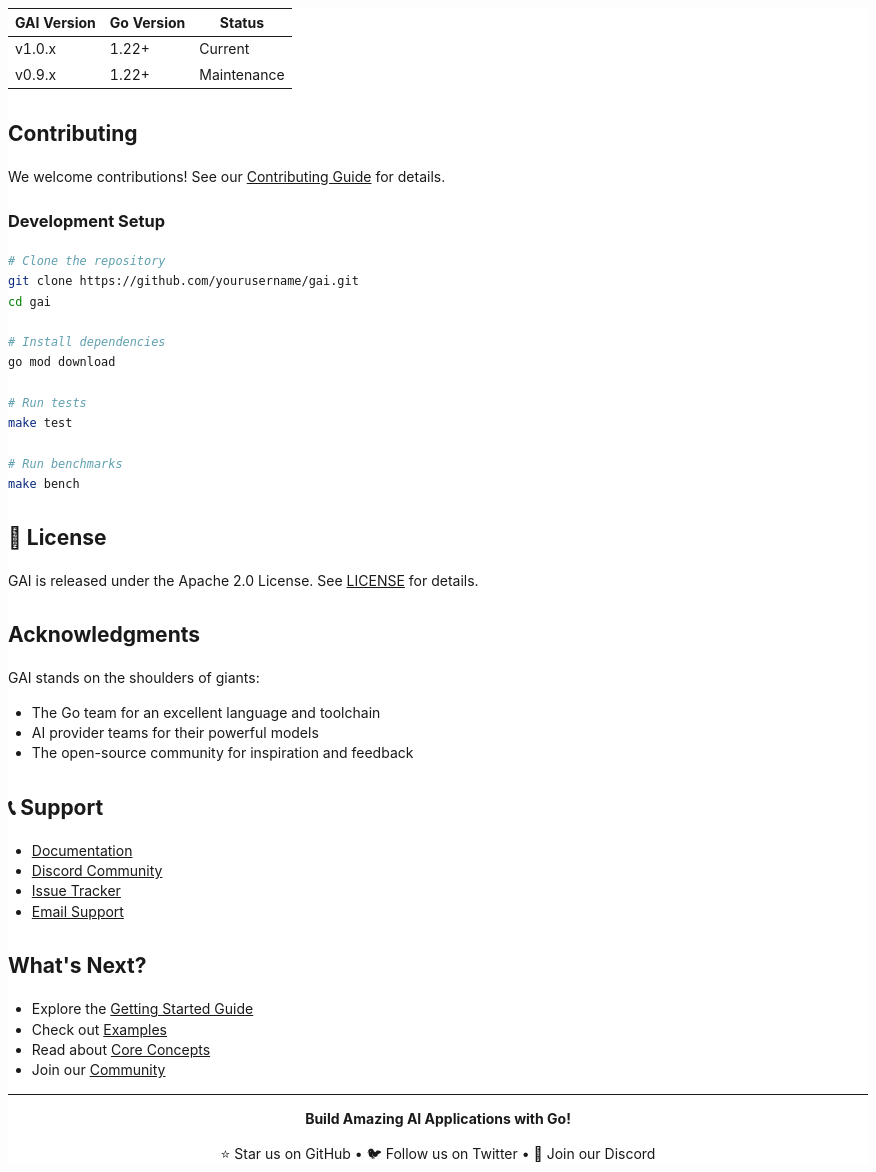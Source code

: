 | GAI Version | Go Version | Status |
|-------------|------------|--------|
| v1.0.x | 1.22+ | Current |
| v0.9.x | 1.22+ | Maintenance |

## Contributing

We welcome contributions! See our [Contributing Guide](../CONTRIBUTING.md) for details.

### Development Setup
```bash
# Clone the repository
git clone https://github.com/yourusername/gai.git
cd gai

# Install dependencies
go mod download

# Run tests
make test

# Run benchmarks
make bench
```

## 📄 License

GAI is released under the Apache 2.0 License. See [LICENSE](../LICENSE) for details.

## Acknowledgments

GAI stands on the shoulders of giants:
- The Go team for an excellent language and toolchain
- AI provider teams for their powerful models
- The open-source community for inspiration and feedback

## 📞 Support

- [Documentation](https://gai.dev/docs)
- [Discord Community](https://discord.gg/gai)
- [Issue Tracker](https://github.com/yourusername/gai/issues)
- [Email Support](mailto:support@gai.dev)

## What's Next?

- Explore the [Getting Started Guide](./getting-started/installation.md)
- Check out [Examples](./examples/)
- Read about [Core Concepts](./core-concepts/)
- Join our [Community](https://discord.gg/gai)

---

<div align="center">
  <p><strong>Build Amazing AI Applications with Go!</strong></p>
  <p>⭐ Star us on GitHub • 🐦 Follow us on Twitter • 💬 Join our Discord</p>
</div>